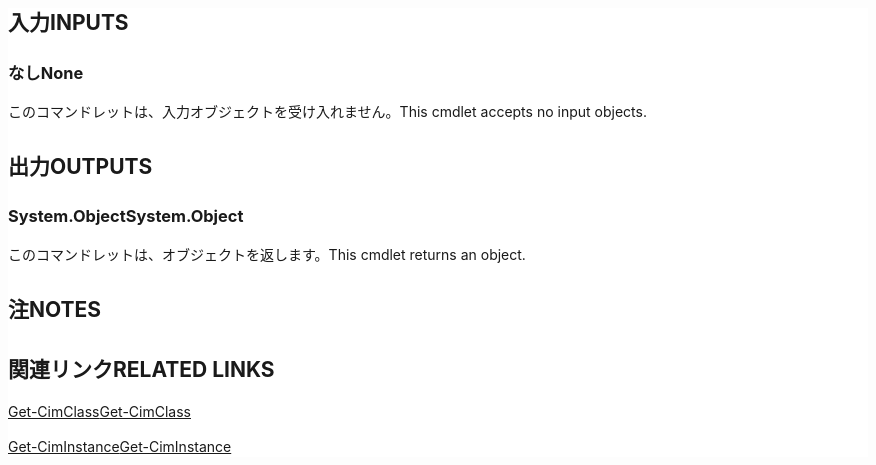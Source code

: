 ## <span data-ttu-id="5c9da-175">入力</span><span class="sxs-lookup"><span data-stu-id="5c9da-175">INPUTS</span></span>

### <span data-ttu-id="5c9da-176">なし</span><span class="sxs-lookup"><span data-stu-id="5c9da-176">None</span></span>

<span data-ttu-id="5c9da-177">このコマンドレットは、入力オブジェクトを受け入れません。</span><span class="sxs-lookup"><span data-stu-id="5c9da-177">This cmdlet accepts no input objects.</span></span>

## <span data-ttu-id="5c9da-178">出力</span><span class="sxs-lookup"><span data-stu-id="5c9da-178">OUTPUTS</span></span>

### <span data-ttu-id="5c9da-179">System.Object</span><span class="sxs-lookup"><span data-stu-id="5c9da-179">System.Object</span></span>

<span data-ttu-id="5c9da-180">このコマンドレットは、オブジェクトを返します。</span><span class="sxs-lookup"><span data-stu-id="5c9da-180">This cmdlet returns an object.</span></span>

## <span data-ttu-id="5c9da-181">注</span><span class="sxs-lookup"><span data-stu-id="5c9da-181">NOTES</span></span>

## <span data-ttu-id="5c9da-182">関連リンク</span><span class="sxs-lookup"><span data-stu-id="5c9da-182">RELATED LINKS</span></span>

[<span data-ttu-id="5c9da-183">Get-CimClass</span><span class="sxs-lookup"><span data-stu-id="5c9da-183">Get-CimClass</span></span>](get-cimclass.md)

[<span data-ttu-id="5c9da-184">Get-CimInstance</span><span class="sxs-lookup"><span data-stu-id="5c9da-184">Get-CimInstance</span></span>](get-ciminstance.md)
